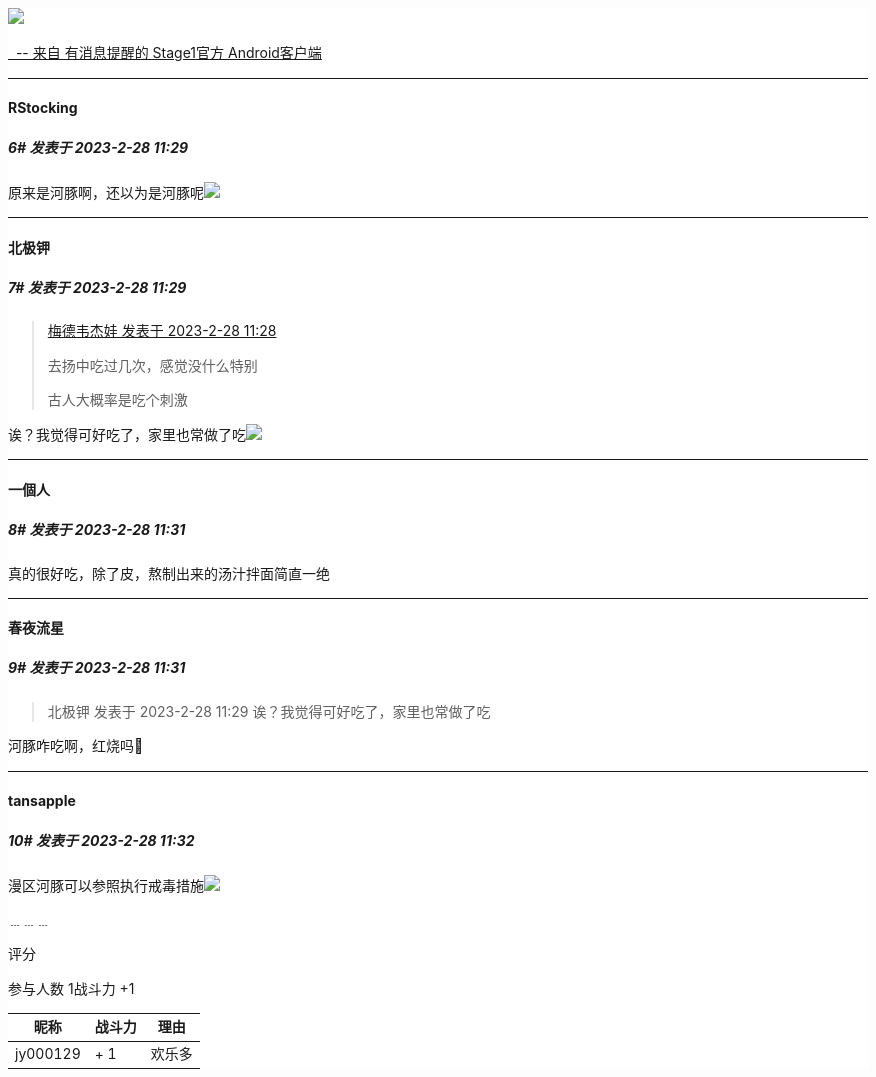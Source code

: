 <img src="https://static.saraba1st.com/image/smiley/face2017/018.png" referrerpolicy="no-referrer">

[  -- 来自 有消息提醒的 Stage1官方 Android客户端](https://www.coolapk.com/apk/140634)

*****

####  RStocking  
##### 6#       发表于 2023-2-28 11:29

原来是河豚啊，还以为是河豚呢<img src="https://static.saraba1st.com/image/smiley/face2017/066.png" referrerpolicy="no-referrer">

*****

####  北极钾  
##### 7#       发表于 2023-2-28 11:29

<blockquote><a href="httphttps://bbs.saraba1st.com/2b/forum.php?mod=redirect&amp;goto=findpost&amp;pid=59912900&amp;ptid=2121703" target="_blank">梅德韦杰娃 发表于 2023-2-28 11:28</a>

去扬中吃过几次，感觉没什么特别

古人大概率是吃个刺激</blockquote>
诶？我觉得可好吃了，家里也常做了吃<img src="https://static.saraba1st.com/image/smiley/face2017/067.png" referrerpolicy="no-referrer">

*****

####  一個人  
##### 8#       发表于 2023-2-28 11:31

真的很好吃，除了皮，熬制出来的汤汁拌面简直一绝

*****

####  春夜流星  
##### 9#       发表于 2023-2-28 11:31

<blockquote>北极钾 发表于 2023-2-28 11:29
诶？我觉得可好吃了，家里也常做了吃</blockquote>
河豚咋吃啊，红烧吗🤤

*****

####  tansapple  
##### 10#       发表于 2023-2-28 11:32

漫区河豚可以参照执行戒毒措施<img src="https://static.saraba1st.com/image/smiley/face2017/048.png" referrerpolicy="no-referrer">

﹍﹍﹍

评分

 参与人数 1战斗力 +1

|昵称|战斗力|理由|
|----|---|---|
| jy000129| + 1|欢乐多|
